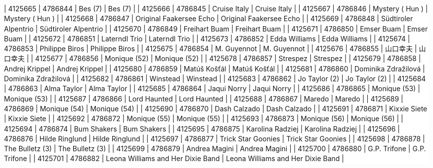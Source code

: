 | 4125665 | 4786844 | Bes (7) | Bes (7) |
| 4125666 | 4786845 | Cruise Italy | Cruise Italy |
| 4125667 | 4786846 | Mystery ( Hun  ) | Mystery ( Hun  ) |
| 4125668 | 4786847 | Original Faakersee Echo | Original Faakersee Echo |
| 4125669 | 4786848 | Südtiroler Alpentrio | Südtiroler Alpentrio |
| 4125670 | 4786849 | Freihart Buam | Freihart Buam |
| 4125671 | 4786850 | Emser Buam | Emser Buam |
| 4125672 | 4786851 | Laterndl Trio | Laterndl Trio |
| 4125673 | 4786852 | Edda Williams | Edda Williams |
| 4125674 | 4786853 | Philippe Biros | Philippe Biros |
| 4125675 | 4786854 | M. Guyennot | M. Guyennot |
| 4125676 | 4786855 | 山口幸夫 | 山口幸夫 |
| 4125677 | 4786856 | Monique (52) | Monique (52) |
| 4125678 | 4786857 | Strespez | Strespez |
| 4125679 | 4786858 | Andrej Krippel | Andrej Krippel |
| 4125680 | 4786859 | Matúš Košťál | Matúš Košťál |
| 4125681 | 4786860 | Dominika Zdražilová | Dominika Zdražilová |
| 4125682 | 4786861 | Winstead | Winstead |
| 4125683 | 4786862 | Jo Taylor (2) | Jo Taylor (2) |
| 4125684 | 4786863 | Alma Taylor | Alma Taylor |
| 4125685 | 4786864 | Jaqui Norry | Jaqui Norry |
| 4125686 | 4786865 | Monique (53) | Monique (53) |
| 4125687 | 4786866 | Lord Haunted | Lord Haunted |
| 4125688 | 4786867 | Maredo | Maredo |
| 4125689 | 4786869 | Monique (54) | Monique (54) |
| 4125690 | 4786870 | Dash Calzado | Dash Calzado |
| 4125691 | 4786871 | Kixxie Siete | Kixxie Siete |
| 4125692 | 4786872 | Monique (55) | Monique (55) |
| 4125693 | 4786873 | Monique (56) | Monique (56) |
| 4125694 | 4786874 | Bum Shakers | Bum Shakers |
| 4125695 | 4786875 | Karolina Radziej | Karolina Radziej |
| 4125696 | 4786876 | Hilde Ringlund | Hilde Ringlund |
| 4125697 | 4786877 | Trick Star Goonies | Trick Star Goonies |
| 4125698 | 4786878 | The Bulletz (3) | The Bulletz (3) |
| 4125699 | 4786879 | Andrea Magini | Andrea Magini |
| 4125700 | 4786880 | G.P. Trifone | G.P. Trifone |
| 4125701 | 4786882 | Leona Williams and Her Dixie Band | Leona Williams and Her Dixie Band |